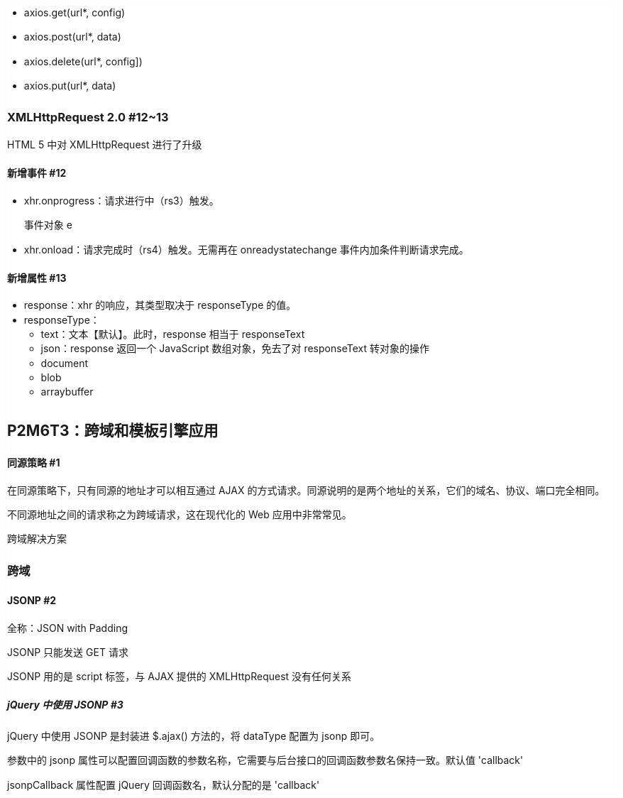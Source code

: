 - axios.get(url*, config)

- axios.post(url*, data)

- axios.delete(url*, config])

- axios.put(url*, data)

### XMLHttpRequest 2.0 #12~13

HTML 5 中对 XMLHttpRequest 进行了升级

#### 新增事件 #12

- xhr.onprogress：请求进行中（rs3）触发。

  事件对象 e

- xhr.onload：请求完成时（rs4）触发。无需再在 onreadystatechange 事件内加条件判断请求完成。

#### 新增属性 #13

- response：xhr 的响应，其类型取决于 responseType 的值。
- responseType：
  - text：文本【默认】。此时，response 相当于 responseText
  - json：response 返回一个 JavaScript 数组对象，免去了对 responseText 转对象的操作
  - document
  - blob
  - arraybuffer

## P2M6T3：跨域和模板引擎应用

#### 同源策略 #1

在同源策略下，只有同源的地址才可以相互通过 AJAX 的方式请求。同源说明的是两个地址的关系，它们的域名、协议、端口完全相同。

不同源地址之间的请求称之为跨域请求，这在现代化的 Web 应用中非常常见。

跨域解决方案

### 跨域

#### JSONP #2

全称：JSON with Padding

JSONP 只能发送 GET 请求

JSONP 用的是 script 标签，与 AJAX 提供的 XMLHttpRequest 没有任何关系

##### jQuery 中使用 JSONP #3

jQuery 中使用 JSONP 是封装进 $.ajax() 方法的，将 dataType 配置为 jsonp 即可。

参数中的 jsonp 属性可以配置回调函数的参数名称，它需要与后台接口的回调函数参数名保持一致。默认值 'callback'

jsonpCallback 属性配置 jQuery 回调函数名，默认分配的是 'callback'
